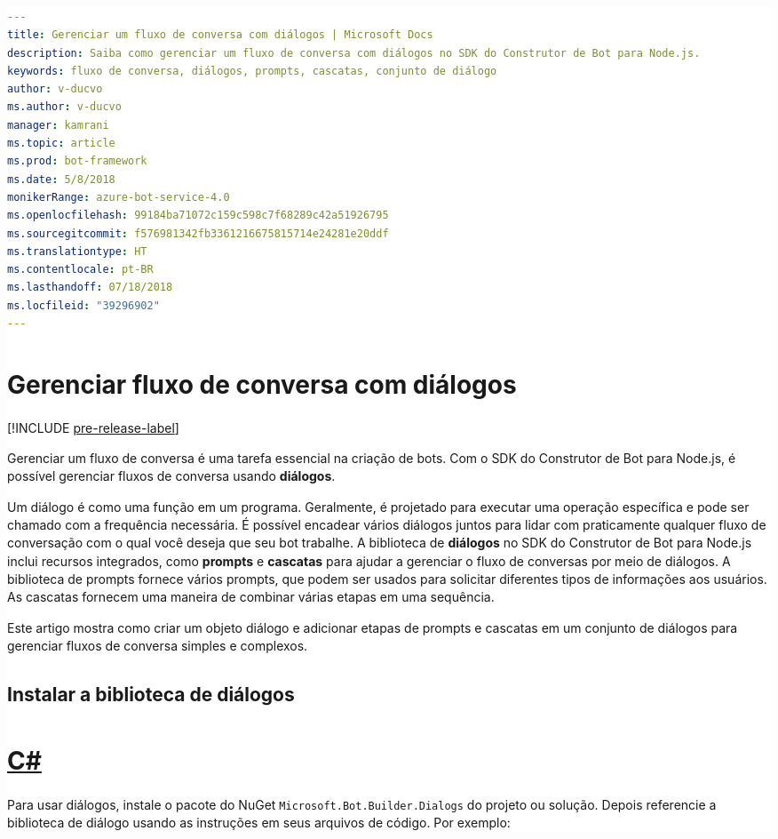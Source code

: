```yaml
---
title: Gerenciar um fluxo de conversa com diálogos | Microsoft Docs
description: Saiba como gerenciar um fluxo de conversa com diálogos no SDK do Construtor de Bot para Node.js.
keywords: fluxo de conversa, diálogos, prompts, cascatas, conjunto de diálogo
author: v-ducvo
ms.author: v-ducvo
manager: kamrani
ms.topic: article
ms.prod: bot-framework
ms.date: 5/8/2018
monikerRange: azure-bot-service-4.0
ms.openlocfilehash: 99184ba71072c159c598c7f68289c42a51926795
ms.sourcegitcommit: f576981342fb3361216675815714e24281e20ddf
ms.translationtype: HT
ms.contentlocale: pt-BR
ms.lasthandoff: 07/18/2018
ms.locfileid: "39296902"
---
```

# <a name="manage-conversation-flow-with-dialogs"></a>Gerenciar fluxo de conversa com diálogos
[!INCLUDE [pre-release-label](../includes/pre-release-label.md)]


Gerenciar um fluxo de conversa é uma tarefa essencial na criação de bots. Com o SDK do Construtor de Bot para Node.js, é possível gerenciar fluxos de conversa usando **diálogos**.

Um diálogo é como uma função em um programa. Geralmente, é projetado para executar uma operação específica e pode ser chamado com a frequência necessária. É possível encadear vários diálogos juntos para lidar com praticamente qualquer fluxo de conversação com o qual você deseja que seu bot trabalhe. A biblioteca de **diálogos** no SDK do Construtor de Bot para Node.js inclui recursos integrados, como **prompts** e **cascatas** para ajudar a gerenciar o fluxo de conversas por meio de diálogos. A biblioteca de prompts fornece vários prompts, que podem ser usados para solicitar diferentes tipos de informações aos usuários. As cascatas fornecem uma maneira de combinar várias etapas em uma sequência.

Este artigo mostra como criar um objeto diálogo e adicionar etapas de prompts e cascatas em um conjunto de diálogos para gerenciar fluxos de conversa simples e complexos. 

## <a name="install-the-dialogs-library"></a>Instalar a biblioteca de diálogos

# <a name="ctabcsharp"></a>[C#](#tab/csharp)
Para usar diálogos, instale o pacote do NuGet `Microsoft.Bot.Builder.Dialogs` do projeto ou solução.
Depois referencie a biblioteca de diálogo usando as instruções em seus arquivos de código. Por exemplo: 
